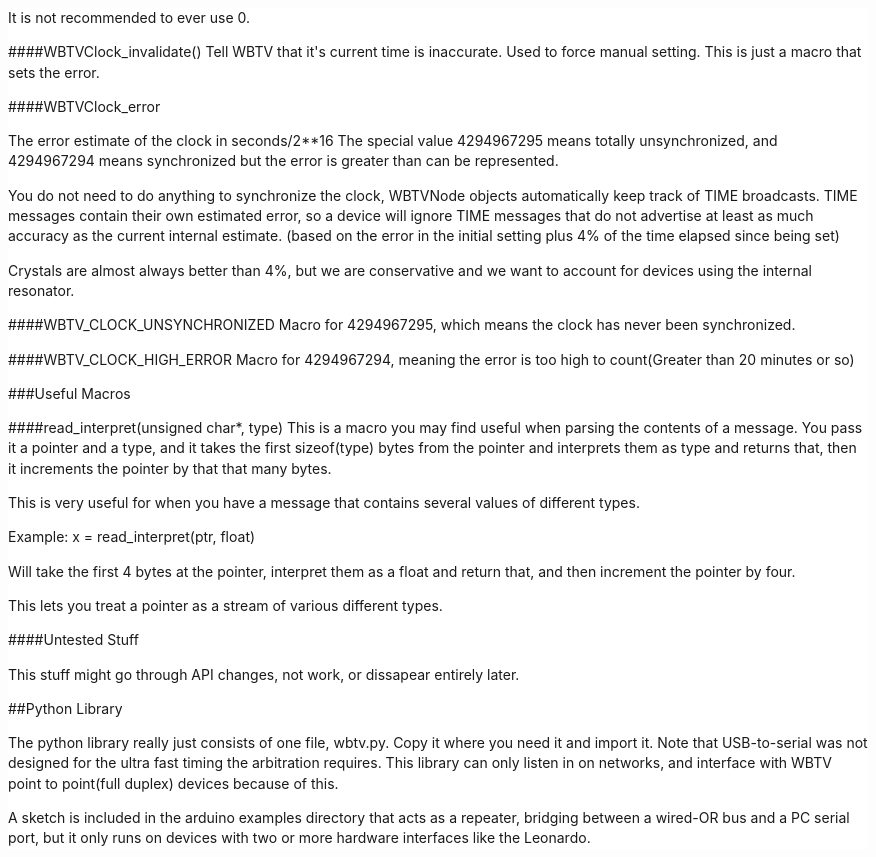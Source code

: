 It is not recommended to ever use 0.

####WBTVClock_invalidate()
Tell WBTV that it's current time is inaccurate. Used to force manual setting.
This is just a macro that sets the error.

####WBTVClock_error

The error estimate of the clock in seconds/2**16
The special value 4294967295 means totally unsynchronized,
and 4294967294 means synchronized but the error is greater than can be represented.

You do not need to do anything to synchronize the clock, WBTVNode objects
automatically keep track of TIME broadcasts. TIME messages contain their
own estimated error, so a device will ignore TIME messages that do not advertise
at least as much accuracy as the current internal estimate.
(based on the error in the initial setting plus 4% of the time elapsed since being set)

Crystals are almost always better than 4%, but we are conservative and we want to account for
devices using the internal resonator.

####WBTV_CLOCK_UNSYNCHRONIZED
Macro for 4294967295, which means the clock has never been synchronized.

####WBTV_CLOCK_HIGH_ERROR
Macro for 4294967294, meaning the error is too high to count(Greater than 20 minutes or so)

###Useful Macros

####read_interpret(unsigned char*, type)
This is a macro you may find useful when parsing the contents of a message.
You pass it a pointer and a type, and it takes the first sizeof(type) bytes from the pointer
and interprets them as type and returns that, then it increments the pointer by that that many bytes.

This is very useful for when you have a message that contains several values of different types.

Example:
    x = read_interpret(ptr, float)

Will take the first 4 bytes at the pointer, interpret them as a float and return that, and then
increment the pointer by four.

This lets you treat a pointer as a stream of various different types.

####Untested Stuff

This stuff might go through API changes, not work, or dissapear entirely later.


##Python Library

The python library really just consists of one file, wbtv.py. Copy it where you need it and import it.
Note that USB-to-serial was not designed for the ultra fast timing the arbitration requires. This library
can only listen in on networks, and interface with WBTV point to point(full duplex) devices because of this.

A sketch is included in the arduino examples directory that acts as a repeater, bridging between a wired-OR bus and a PC serial port, but it only runs on devices with two or more hardware interfaces like the Leonardo.
